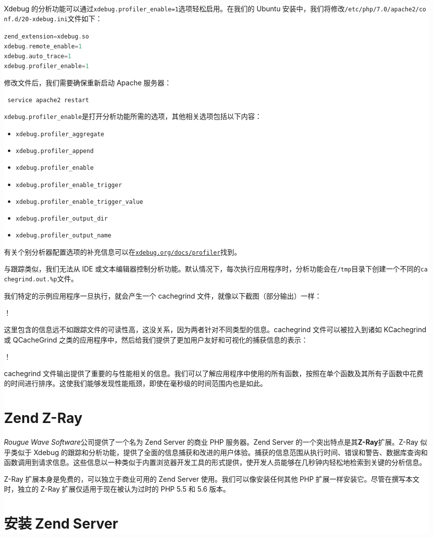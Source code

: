 Xdebug 的分析功能可以通过`xdebug.profiler_enable=1`选项轻松启用。在我们的 Ubuntu 安装中，我们将修改`/etc/php/7.0/apache2/conf.d/20-xdebug.ini`文件如下：

```php
zend_extension=xdebug.so
xdebug.remote_enable=1
xdebug.auto_trace=1
xdebug.profiler_enable=1

```

修改文件后，我们需要确保重新启动 Apache 服务器：

```php
 service apache2 restart 

```

`xdebug.profiler_enable`是打开分析功能所需的选项，其他相关选项包括以下内容：

+   `xdebug.profiler_aggregate`

+   `xdebug.profiler_append`

+   `xdebug.profiler_enable`

+   `xdebug.profiler_enable_trigger`

+   `xdebug.profiler_enable_trigger_value`

+   `xdebug.profiler_output_dir`

+   `xdebug.profiler_output_name`

有关个别分析器配置选项的补充信息可以在[`xdebug.org/docs/profiler`](https://xdebug.org/docs/profiler)找到。

与跟踪类似，我们无法从 IDE 或文本编辑器控制分析功能。默认情况下，每次执行应用程序时，分析功能会在`/tmp`目录下创建一个不同的`cachegrind.out.%p`文件。

我们特定的示例应用程序一旦执行，就会产生一个 cachegrind 文件，就像以下截图（部分输出）一样：

！[](assets/7994b47d-b7f8-41c6-aefa-dfff1832babd.png)

这里包含的信息远不如跟踪文件的可读性高，这没关系，因为两者针对不同类型的信息。cachegrind 文件可以被拉入到诸如 KCachegrind 或 QCacheGrind 之类的应用程序中，然后给我们提供了更加用户友好和可视化的捕获信息的表示：

！[](assets/b35fbde8-3648-4354-8feb-9a0519cc15f0.png)

cachegrind 文件输出提供了重要的与性能相关的信息。我们可以了解应用程序中使用的所有函数，按照在单个函数及其所有子函数中花费的时间进行排序。这使我们能够发现性能瓶颈，即使在毫秒级的时间范围内也是如此。

# Zend Z-Ray

*Rougue Wave Software*公司提供了一个名为 Zend Server 的商业 PHP 服务器。Zend Server 的一个突出特点是其**Z-Ray**扩展。Z-Ray 似乎类似于 Xdebug 的跟踪和分析功能，提供了全面的信息捕获和改进的用户体验。捕获的信息范围从执行时间、错误和警告、数据库查询和函数调用到请求信息。这些信息以一种类似于内置浏览器开发工具的形式提供，使开发人员能够在几秒钟内轻松地检索到关键的分析信息。

Z-Ray 扩展本身是免费的，可以独立于商业可用的 Zend Server 使用。我们可以像安装任何其他 PHP 扩展一样安装它。尽管在撰写本文时，独立的 Z-Ray 扩展仅适用于现在被认为过时的 PHP 5.5 和 5.6 版本。

# 安装 Zend Server
